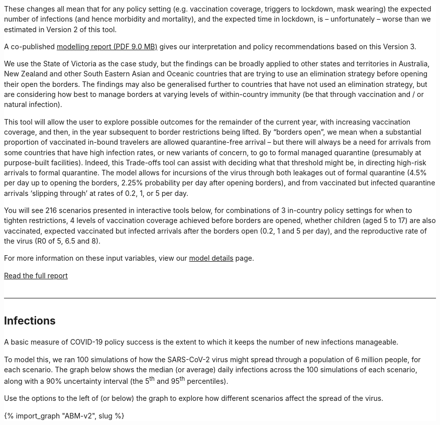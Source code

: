 These changes all mean that for any policy setting (e.g. vaccination coverage, triggers to lockdown, mask wearing) the expected number of infections (and hence morbidity and mortality), and the expected time in lockdown, is – unfortunately – worse than we estimated in Version 2 of this tool.

A co-published <a href="/posts/2022-will-be-better-report/2022-will-be-better_COVID-19-Tradeoffs-modelling-21-SEP.pdf" target="_blank" rel="noopener noreferrer">modelling report (PDF 9.0 MB)</a> gives our interpretation and policy recommendations based on this Version 3.

We use the State of Victoria as the case study, but the findings can be broadly applied to other states and territories in Australia, New Zealand and other South Eastern Asian and Oceanic countries that are trying to use an elimination strategy before opening their open the borders. The findings may also be generalised further to countries that have not used an elimination strategy, but are considering how best to manage borders at varying levels of within-country immunity (be that through vaccination and / or natural infection).

This tool will allow the user to explore possible outcomes for the remainder of the current year, with increasing vaccination coverage, and then, in the year subsequent to border restrictions being lifted. By “borders open”, we mean when a substantial proportion of vaccinated in-bound travelers are allowed quarantine-free arrival – but there will always be a need for arrivals from some countries that have high infection rates, or new variants of concern, to go to formal managed quarantine (presumably at purpose-built facilities). Indeed, this Trade-offs tool can assist with deciding what that threshold might be, in directing high-risk arrivals to formal quarantine. The model allows for incursions of the virus through both leakages out of formal quarantine (4.5% per day up to opening the borders, 2.25% probability per day after opening borders), and from vaccinated but infected quarantine arrivals ‘slipping through’ at rates of 0.2, 1, or 5 per day.

You will see 216 scenarios presented in interactive tools below, for combinations of 3 in-country policy settings for when to tighten restrictions, 4 levels of vaccination coverage achieved before borders are opened, whether children (aged 5 to 17) are also vaccinated, expected vaccinated but infected arrivals after the borders open (0.2, 1 and 5 per day), and the reproductive rate of the virus (R0 of 5, 6.5 and 8).

For more information on these input variables, view our <a href="/pandemic-trade-offs-detail-september-2021/" target="_blank" rel="noopener noreferrer">model details</a> page.

<a href="/posts/2022-will-be-better-report/2022-will-be-better_COVID-19-Tradeoffs-modelling-21-SEP.pdf" class="button-small with-arrow" target="_blank" rel="noopener noreferrer">Read the full report</a><br /><br />

---

## Infections

A basic measure of COVID-19 policy success is the extent to which it keeps the number of new infections manageable.

To model this, we ran 100 simulations of how the SARS-CoV-2 virus might spread through a population of 6 million people, for each scenario. The graph below shows the median (or average) daily infections across the 100 simulations of each scenario, along with a 90% uncertainty interval (the 5<sup>th</sup> and 95<sup>th</sup> percentiles).

Use the options to the left of (or below) the graph to explore how different scenarios affect the spread of the virus.

{% import_graph "ABM-v2", slug %}
